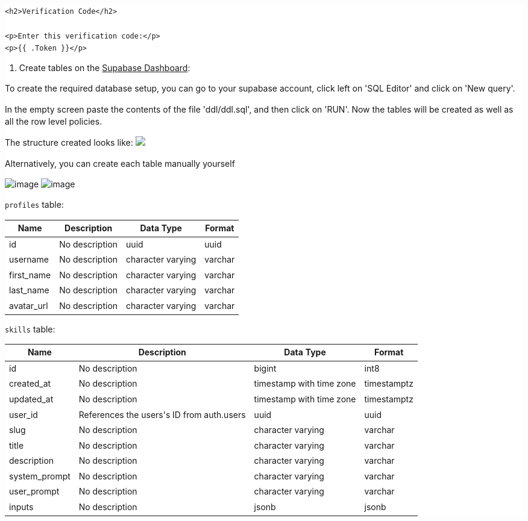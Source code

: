 ```
<h2>Verification Code</h2>

<p>Enter this verification code:</p>
<p>{{ .Token }}</p>
```

1. Create tables on the [Supabase Dashboard](https://app.supabase.com/project/_/database/tables):

To create the required database setup, you can go to your supabase account, click left on 'SQL Editor' and click on 'New query'.

In the empty screen paste the contents of the file 'ddl/ddl.sql', and then click on 'RUN'.
Now the tables will be created as well as all the row level policies.

The structure created looks like:
[![](ddl/ddl.png)]()

Alternatively, you can create each table manually yourself

<img width="1083" alt="image" src="https://user-images.githubusercontent.com/1560745/233788441-18da5e96-2149-4a04-a311-4a93e8e4e1ae.png">

<img width="1228" alt="image" src="https://user-images.githubusercontent.com/1560745/233788449-588f9898-e00b-47ba-b4e2-063ea11687e2.png">

`profiles` table:

| Name       | Description    | Data Type         | Format  |
| ---------- | -------------- | ----------------- | ------- |
| id         | No description | uuid              | uuid    |
| username   | No description | character varying | varchar |
| first_name | No description | character varying | varchar |
| last_name  | No description | character varying | varchar |
| avatar_url | No description | character varying | varchar |

`skills` table:

| Name          | Description                               | Data Type                | Format      |
| ------------- | ----------------------------------------- | ------------------------ | ----------- |
| id            | No description                            | bigint                   | int8        |
| created_at    | No description                            | timestamp with time zone | timestamptz |
| updated_at    | No description                            | timestamp with time zone | timestamptz |
| user_id       | References the users's ID from auth.users | uuid                     | uuid        |
| slug          | No description                            | character varying        | varchar     |
| title         | No description                            | character varying        | varchar     |
| description   | No description                            | character varying        | varchar     |
| system_prompt | No description                            | character varying        | varchar     |
| user_prompt   | No description                            | character varying        | varchar     |
| inputs        | No description                            | jsonb                    | jsonb       |
